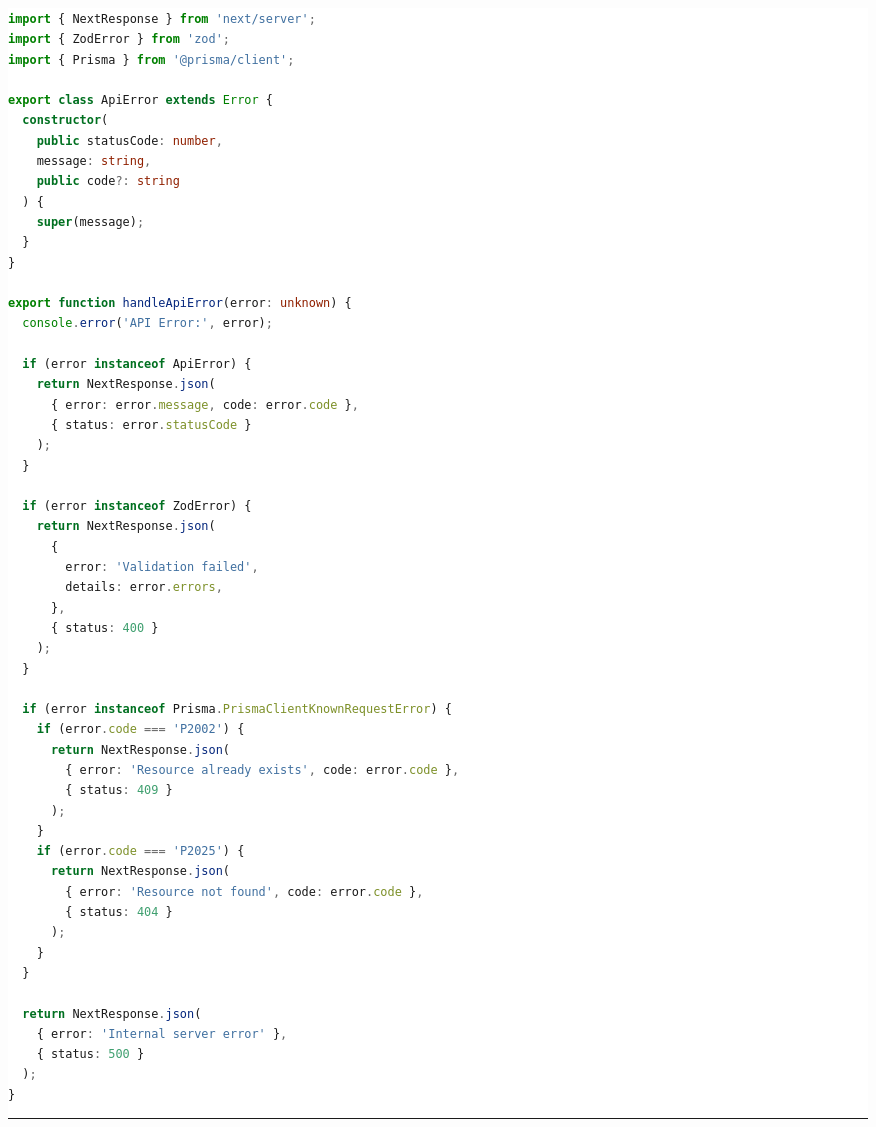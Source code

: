 ```typescript
import { NextResponse } from 'next/server';
import { ZodError } from 'zod';
import { Prisma } from '@prisma/client';

export class ApiError extends Error {
  constructor(
    public statusCode: number,
    message: string,
    public code?: string
  ) {
    super(message);
  }
}

export function handleApiError(error: unknown) {
  console.error('API Error:', error);

  if (error instanceof ApiError) {
    return NextResponse.json(
      { error: error.message, code: error.code },
      { status: error.statusCode }
    );
  }

  if (error instanceof ZodError) {
    return NextResponse.json(
      {
        error: 'Validation failed',
        details: error.errors,
      },
      { status: 400 }
    );
  }

  if (error instanceof Prisma.PrismaClientKnownRequestError) {
    if (error.code === 'P2002') {
      return NextResponse.json(
        { error: 'Resource already exists', code: error.code },
        { status: 409 }
      );
    }
    if (error.code === 'P2025') {
      return NextResponse.json(
        { error: 'Resource not found', code: error.code },
        { status: 404 }
      );
    }
  }

  return NextResponse.json(
    { error: 'Internal server error' },
    { status: 500 }
  );
}
```

---